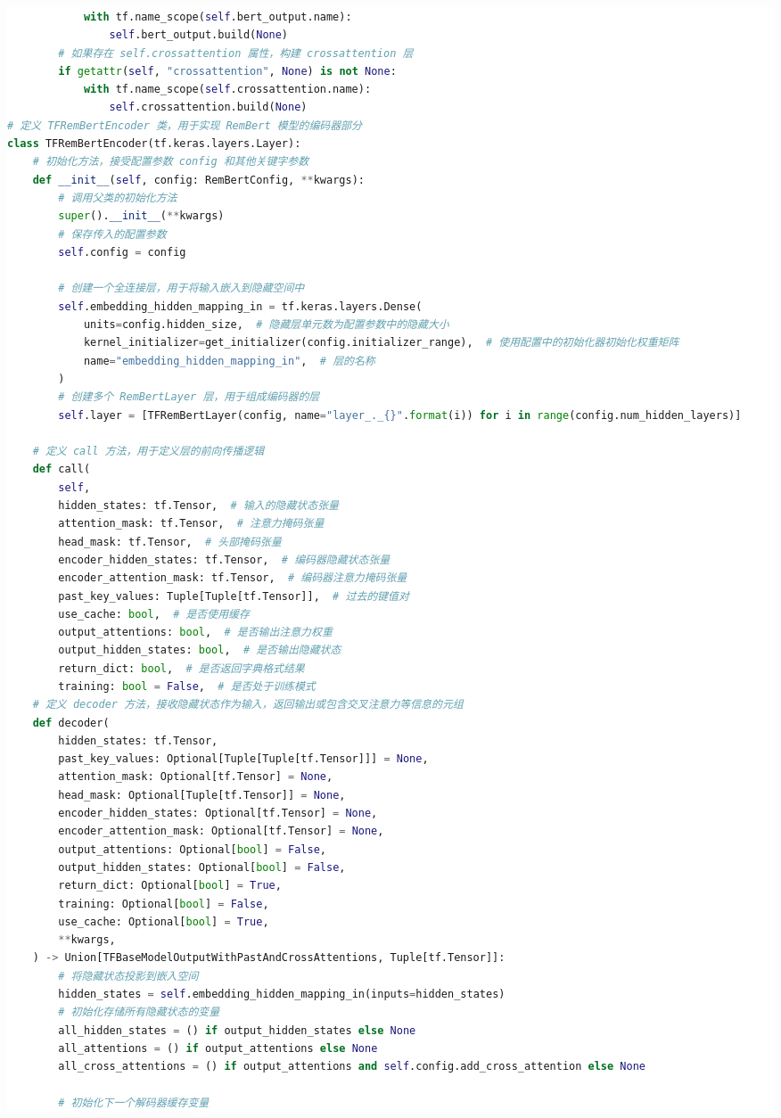 ```py
            with tf.name_scope(self.bert_output.name):
                self.bert_output.build(None)
        # 如果存在 self.crossattention 属性，构建 crossattention 层
        if getattr(self, "crossattention", None) is not None:
            with tf.name_scope(self.crossattention.name):
                self.crossattention.build(None)
# 定义 TFRemBertEncoder 类，用于实现 RemBert 模型的编码器部分
class TFRemBertEncoder(tf.keras.layers.Layer):
    # 初始化方法，接受配置参数 config 和其他关键字参数
    def __init__(self, config: RemBertConfig, **kwargs):
        # 调用父类的初始化方法
        super().__init__(**kwargs)
        # 保存传入的配置参数
        self.config = config

        # 创建一个全连接层，用于将输入嵌入到隐藏空间中
        self.embedding_hidden_mapping_in = tf.keras.layers.Dense(
            units=config.hidden_size,  # 隐藏层单元数为配置参数中的隐藏大小
            kernel_initializer=get_initializer(config.initializer_range),  # 使用配置中的初始化器初始化权重矩阵
            name="embedding_hidden_mapping_in",  # 层的名称
        )
        # 创建多个 RemBertLayer 层，用于组成编码器的层
        self.layer = [TFRemBertLayer(config, name="layer_._{}".format(i)) for i in range(config.num_hidden_layers)]

    # 定义 call 方法，用于定义层的前向传播逻辑
    def call(
        self,
        hidden_states: tf.Tensor,  # 输入的隐藏状态张量
        attention_mask: tf.Tensor,  # 注意力掩码张量
        head_mask: tf.Tensor,  # 头部掩码张量
        encoder_hidden_states: tf.Tensor,  # 编码器隐藏状态张量
        encoder_attention_mask: tf.Tensor,  # 编码器注意力掩码张量
        past_key_values: Tuple[Tuple[tf.Tensor]],  # 过去的键值对
        use_cache: bool,  # 是否使用缓存
        output_attentions: bool,  # 是否输出注意力权重
        output_hidden_states: bool,  # 是否输出隐藏状态
        return_dict: bool,  # 是否返回字典格式结果
        training: bool = False,  # 是否处于训练模式
    # 定义 decoder 方法，接收隐藏状态作为输入，返回输出或包含交叉注意力等信息的元组
    def decoder(
        hidden_states: tf.Tensor,
        past_key_values: Optional[Tuple[Tuple[tf.Tensor]]] = None,
        attention_mask: Optional[tf.Tensor] = None,
        head_mask: Optional[Tuple[tf.Tensor]] = None,
        encoder_hidden_states: Optional[tf.Tensor] = None,
        encoder_attention_mask: Optional[tf.Tensor] = None,
        output_attentions: Optional[bool] = False,
        output_hidden_states: Optional[bool] = False,
        return_dict: Optional[bool] = True,
        training: Optional[bool] = False,
        use_cache: Optional[bool] = True,
        **kwargs,
    ) -> Union[TFBaseModelOutputWithPastAndCrossAttentions, Tuple[tf.Tensor]]:
        # 将隐藏状态投影到嵌入空间
        hidden_states = self.embedding_hidden_mapping_in(inputs=hidden_states)
        # 初始化存储所有隐藏状态的变量
        all_hidden_states = () if output_hidden_states else None
        all_attentions = () if output_attentions else None
        all_cross_attentions = () if output_attentions and self.config.add_cross_attention else None

        # 初始化下一个解码器缓存变量
```